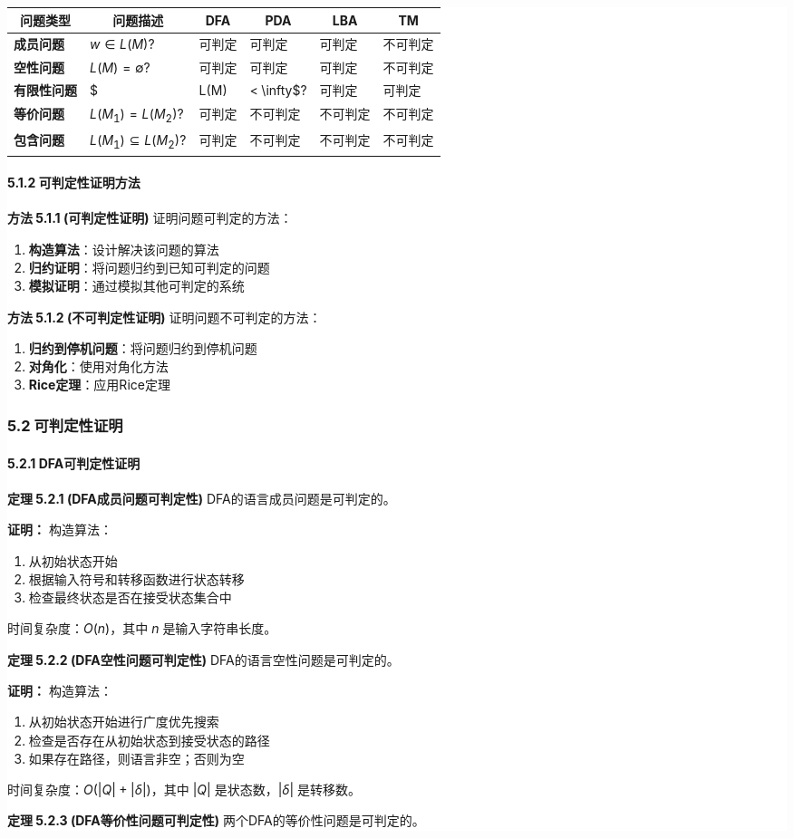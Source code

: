 | **问题类型** | **问题描述** | **DFA** | **PDA** | **LBA** | **TM** |
|-------------|-------------|---------|---------|---------|--------|
| **成员问题** | $w \in L(M)$? | 可判定 | 可判定 | 可判定 | 不可判定 |
| **空性问题** | $L(M) = \emptyset$? | 可判定 | 可判定 | 可判定 | 不可判定 |
| **有限性问题** | $|L(M)| < \infty$? | 可判定 | 可判定 | 可判定 | 不可判定 |
| **等价问题** | $L(M_1) = L(M_2)$? | 可判定 | 不可判定 | 不可判定 | 不可判定 |
| **包含问题** | $L(M_1) \subseteq L(M_2)$? | 可判定 | 不可判定 | 不可判定 | 不可判定 |

#### 5.1.2 可判定性证明方法

**方法 5.1.1 (可判定性证明)**
证明问题可判定的方法：

1. **构造算法**：设计解决该问题的算法
2. **归约证明**：将问题归约到已知可判定的问题
3. **模拟证明**：通过模拟其他可判定的系统

**方法 5.1.2 (不可判定性证明)**
证明问题不可判定的方法：

1. **归约到停机问题**：将问题归约到停机问题
2. **对角化**：使用对角化方法
3. **Rice定理**：应用Rice定理

### 5.2 可判定性证明

#### 5.2.1 DFA可判定性证明

**定理 5.2.1 (DFA成员问题可判定性)**
DFA的语言成员问题是可判定的。

**证明：**
构造算法：
1. 从初始状态开始
2. 根据输入符号和转移函数进行状态转移
3. 检查最终状态是否在接受状态集合中

时间复杂度：$O(n)$，其中 $n$ 是输入字符串长度。

**定理 5.2.2 (DFA空性问题可判定性)**
DFA的语言空性问题是可判定的。

**证明：**
构造算法：
1. 从初始状态开始进行广度优先搜索
2. 检查是否存在从初始状态到接受状态的路径
3. 如果存在路径，则语言非空；否则为空

时间复杂度：$O(|Q| + |\delta|)$，其中 $|Q|$ 是状态数，$|\delta|$ 是转移数。

**定理 5.2.3 (DFA等价性问题可判定性)**
两个DFA的等价性问题是可判定的。
